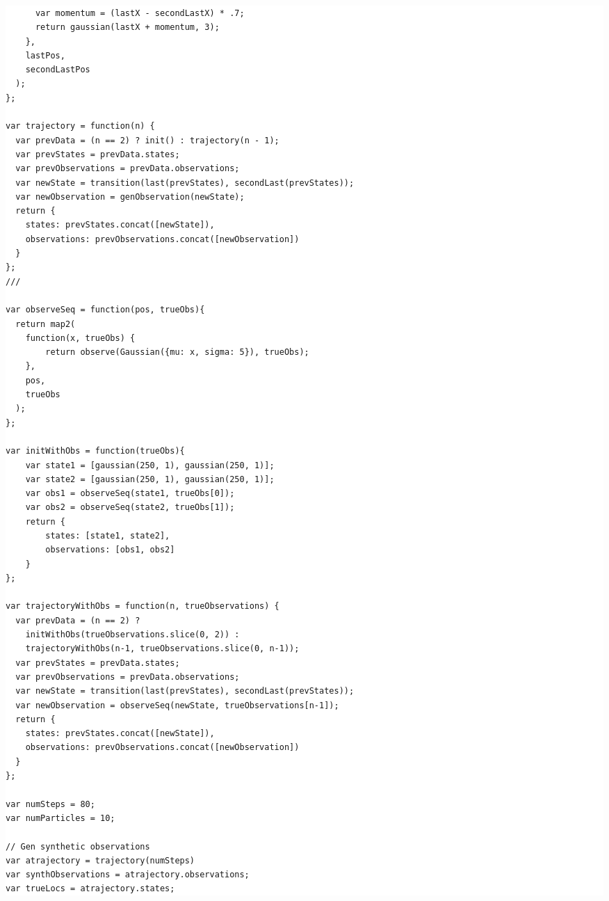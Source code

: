 ~~~~
      var momentum = (lastX - secondLastX) * .7;
      return gaussian(lastX + momentum, 3);
    },
	lastPos,
    secondLastPos
  );
};

var trajectory = function(n) {
  var prevData = (n == 2) ? init() : trajectory(n - 1);
  var prevStates = prevData.states;
  var prevObservations = prevData.observations;
  var newState = transition(last(prevStates), secondLast(prevStates));
  var newObservation = genObservation(newState);
  return {
    states: prevStates.concat([newState]),
    observations: prevObservations.concat([newObservation])
  }
};
///

var observeSeq = function(pos, trueObs){
  return map2(
    function(x, trueObs) {
    	return observe(Gaussian({mu: x, sigma: 5}), trueObs);
    },    
	pos,
    trueObs
  );
};

var initWithObs = function(trueObs){
	var state1 = [gaussian(250, 1), gaussian(250, 1)];
	var state2 = [gaussian(250, 1), gaussian(250, 1)];
  	var obs1 = observeSeq(state1, trueObs[0]);
  	var obs2 = observeSeq(state2, trueObs[1]);
	return {
		states: [state1, state2],
		observations: [obs1, obs2]
	}
};

var trajectoryWithObs = function(n, trueObservations) {
  var prevData = (n == 2) ?
  	initWithObs(trueObservations.slice(0, 2)) :
    trajectoryWithObs(n-1, trueObservations.slice(0, n-1));
  var prevStates = prevData.states;
  var prevObservations = prevData.observations;
  var newState = transition(last(prevStates), secondLast(prevStates));
  var newObservation = observeSeq(newState, trueObservations[n-1]);
  return {
    states: prevStates.concat([newState]),
    observations: prevObservations.concat([newObservation])
  }
};

var numSteps = 80;
var numParticles = 10;

// Gen synthetic observations
var atrajectory = trajectory(numSteps)
var synthObservations = atrajectory.observations;
var trueLocs = atrajectory.states;
~~~~